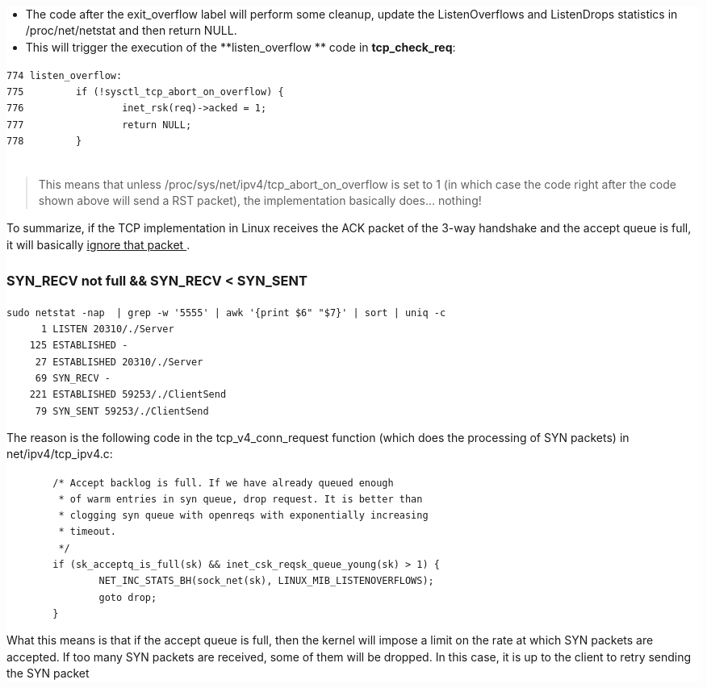 * The code after the exit_overflow label will perform some cleanup, update the ListenOverflows and ListenDrops statistics in /proc/net/netstat and then return NULL. 
* This will trigger the execution of the **listen_overflow ** code in **tcp_check_req**:
```
774 listen_overflow:
775         if (!sysctl_tcp_abort_on_overflow) {
776                 inet_rsk(req)->acked = 1;
777                 return NULL;
778         }


```
>This means that unless /proc/sys/net/ipv4/tcp_abort_on_overflow is set to 1 (in which case the code right after the code shown above will send a RST packet),  the implementation basically does… nothing!



To summarize, if the TCP implementation in Linux receives the ACK packet of the 3-way handshake and the accept queue is full, it will  basically [ignore that packet ]() . 



### SYN_RECV not full &&  SYN_RECV < SYN_SENT 
```
sudo netstat -nap  | grep -w '5555' | awk '{print $6" "$7}' | sort | uniq -c
      1 LISTEN 20310/./Server
    125 ESTABLISHED -
     27 ESTABLISHED 20310/./Server
     69 SYN_RECV -
    221 ESTABLISHED 59253/./ClientSend
     79 SYN_SENT 59253/./ClientSend

```
The reason is the following code in the tcp_v4_conn_request function (which does the processing of SYN packets) in net/ipv4/tcp_ipv4.c:
```
		/* Accept backlog is full. If we have already queued enough
         * of warm entries in syn queue, drop request. It is better than
         * clogging syn queue with openreqs with exponentially increasing
         * timeout.
         */
        if (sk_acceptq_is_full(sk) && inet_csk_reqsk_queue_young(sk) > 1) {
                NET_INC_STATS_BH(sock_net(sk), LINUX_MIB_LISTENOVERFLOWS);
                goto drop;
        }    
```
 
What this means is that if the accept queue is full, then the kernel will impose a limit on the rate at which SYN packets are accepted. If too many SYN packets are received, some of them will be dropped. In this case, it is up to the client to retry sending the SYN packet 
